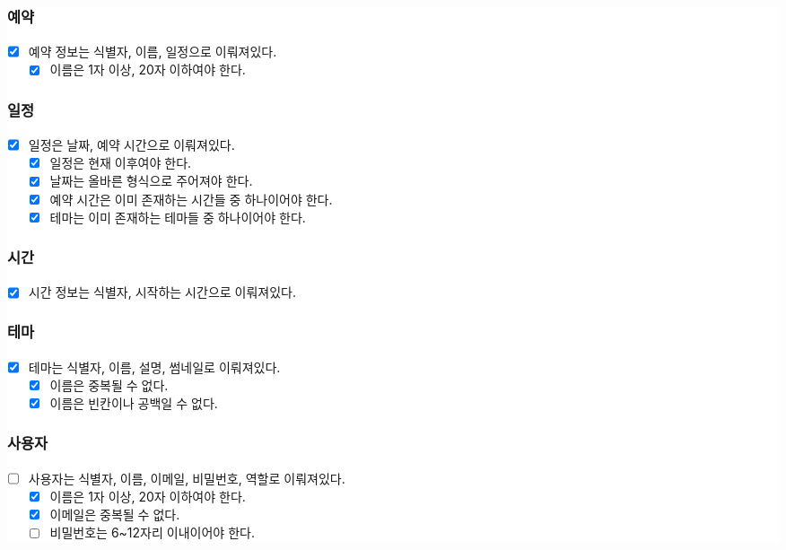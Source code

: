 ### 예약
- [x] 예약 정보는 식별자, 이름, 일정으로 이뤄져있다.
  - [x] 이름은 1자 이상, 20자 이하여야 한다.

### 일정
- [x] 일정은 날짜, 예약 시간으로 이뤄져있다.
  - [x] 일정은 현재 이후여야 한다.
  - [x] 날짜는 올바른 형식으로 주어져야 한다.
  - [x] 예약 시간은 이미 존재하는 시간들 중 하나이어야 한다.
  - [x] 테마는 이미 존재하는 테마들 중 하나이어야 한다.

### 시간
- [x] 시간 정보는 식별자, 시작하는 시간으로 이뤄져있다.

### 테마
- [x] 테마는 식별자, 이름, 설명, 썸네일로 이뤄져있다.
  - [x] 이름은 중복될 수 없다.
  - [x] 이름은 빈칸이나 공백일 수 없다.

### 사용자
- [ ] 사용자는 식별자, 이름, 이메일, 비밀번호, 역할로 이뤄져있다.
  - [x] 이름은 1자 이상, 20자 이하여야 한다.
  - [x] 이메일은 중복될 수 없다.
  - [ ] 비밀번호는 6~12자리 이내이어야 한다.
